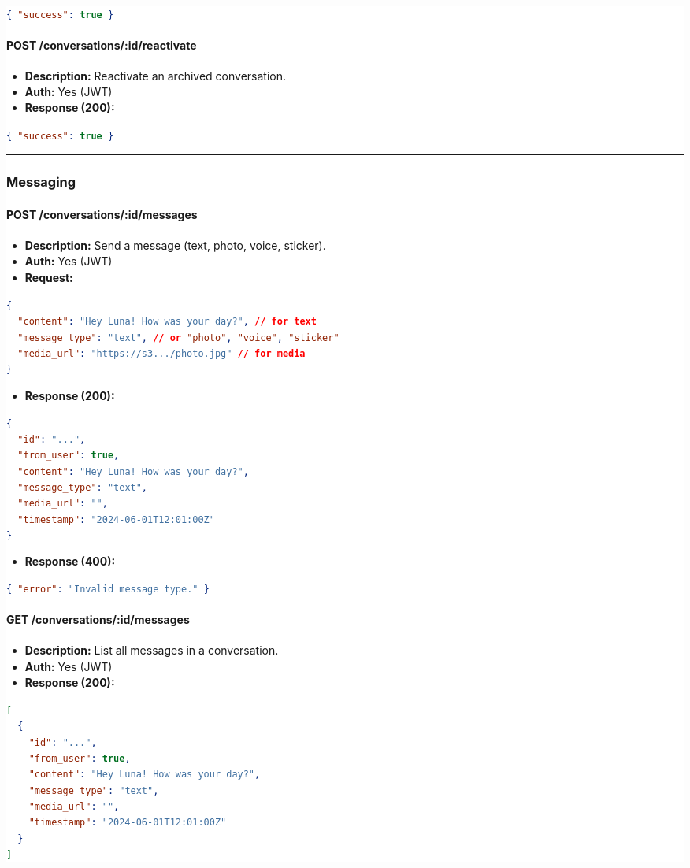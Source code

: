 ```json
{ "success": true }
```

#### **POST /conversations/:id/reactivate**

- **Description:** Reactivate an archived conversation.
- **Auth:** Yes (JWT)
- **Response (200):**

```json
{ "success": true }
```

---

### Messaging

#### **POST /conversations/:id/messages**

- **Description:** Send a message (text, photo, voice, sticker).
- **Auth:** Yes (JWT)
- **Request:**

```json
{
  "content": "Hey Luna! How was your day?", // for text
  "message_type": "text", // or "photo", "voice", "sticker"
  "media_url": "https://s3.../photo.jpg" // for media
}
```

- **Response (200):**

```json
{
  "id": "...",
  "from_user": true,
  "content": "Hey Luna! How was your day?",
  "message_type": "text",
  "media_url": "",
  "timestamp": "2024-06-01T12:01:00Z"
}
```

- **Response (400):**

```json
{ "error": "Invalid message type." }
```

#### **GET /conversations/:id/messages**

- **Description:** List all messages in a conversation.
- **Auth:** Yes (JWT)
- **Response (200):**

```json
[
  {
    "id": "...",
    "from_user": true,
    "content": "Hey Luna! How was your day?",
    "message_type": "text",
    "media_url": "",
    "timestamp": "2024-06-01T12:01:00Z"
  }
]
```
